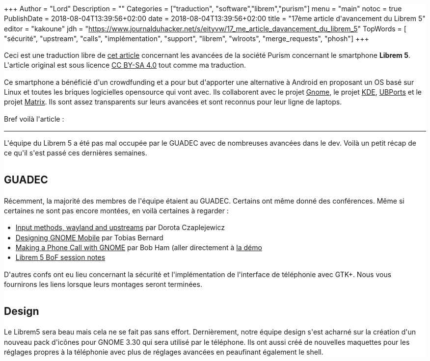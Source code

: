+++
Author = "Lord"
Description = ""
Categories = ["traduction", "software","librem","purism"]
menu = "main"
notoc = true
PublishDate = 2018-08-04T13:39:56+02:00
date = 2018-08-04T13:39:56+02:00
title = "17ème article d'avancement du Librem 5"
editor = "kakoune"
jdh = "https://www.journalduhacker.net/s/eityvw/17_me_article_davancement_du_librem_5"
TopWords = [  "sécurité", "upstream", "calls", "implémentation", "support", "librem", "wlroots", "merge_requests", "phosh"]
+++

Ceci est une traduction libre de [cet article](https://puri.sm/posts/librem5-progress-report-17/) concernant les avancées de la société Purism concernant le smartphone **Librem 5**.
L'article original est sous licence [CC BY-SA 4.0](https://creativecommons.org/licenses/by-sa/4.0/) tout comme ma traduction.


Ce smartphone a bénéficié d'un crowdfunding et a pour but d'apporter une alternative à Android en proposant un OS basé sur Linux et toutes les briques logicielles opensource qui vont avec.
Ils collaborent avec le projet [Gnome](https://www.gnome.org), le projet [KDE](https://www.kde.org), [UBPorts](https://ubports.com/) et le projet [Matrix](https://matrix.org).
Ils sont assez transparents sur leurs avancées et sont reconnus pour leur ligne de laptops.

Bref voilà l'article :

<hr>
L'équipe du Librem 5 a été pas mal occupée par le GUADEC avec de nombreuses avancées dans le dev.
Voilà un petit récap de ce qu'il s'est passé ces dernières semaines.

## GUADEC
Récemment, la majorité des membres de l'équipe étaient au GUADEC.
Certains ont même donné des conférences.
Même si certaines ne sont pas encore montées, en voilà certaines à regarder :

  - [Input methods, wayland and upstreams](https://www.youtube.com/watch?v=bPF5j56gaic) par Dorota Czaplejewicz
  - [Designing GNOME Mobile](https://www.youtube.com/watch?v=b1PVepoAxxw) par Tobias Bernard
  - [Making a Phone Call with GNOME](https://www.youtube.com/watch?v=3Zd_pYu-1r4&feature=youtu.be) par Bob Ham (aller directement à [la démo](https://www.youtube.com/watch?v=3Zd_pYu-1r4&t=17m31s)
  - [Librem 5 BoF session notes](https://wiki.gnome.org/GUADEC/2018/Hacking%20days/Librem5BoF/Notes)

D'autres confs ont eu lieu concernant la sécurité et l'implémentation de l'interface de téléphonie avec GTK+.
Nous vous fournirons les liens lorsque leurs montages seront terminées.

## Design
Le Librem5 sera beau mais cela ne se fait pas sans effort.
Dernièrement, notre équipe design s'est acharné sur la création d'un nouveau pack d'icônes pour GNOME 3.30 qui sera utilisé par le téléphone.
Ils ont aussi créé de nouvelles maquettes pour les réglages propres à la téléphonie avec plus de réglages avancées en peaufinant également le shell.
